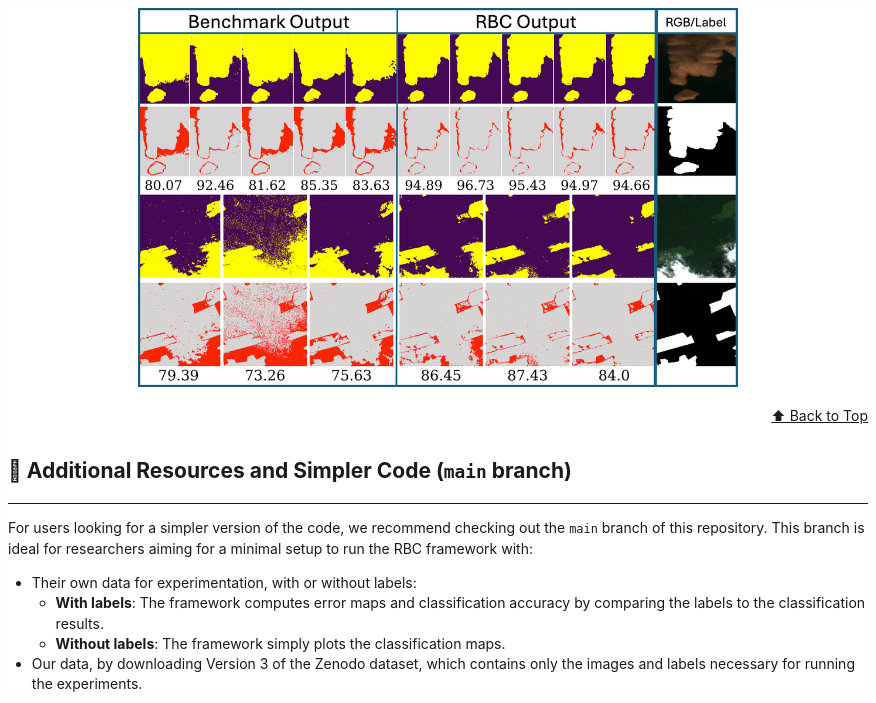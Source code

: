 

<div align="center">
  <img alt="Study Area Land Cover Classification" src="plot_figures/readme_figures/results.png" width="600"/>
</div>

</div>

<p align="right"><a href="#Recursive-Bayesian-Classification-Framework-for-Satellite-Imaging-Time-Series️">⬆ Back to Top</a></p>


## 🚦 Additional Resources and Simpler Code (`main` branch)

---
For users looking for a simpler version of the code, we recommend checking out the `main` branch of this repository. This branch is ideal for researchers aiming for a minimal setup to run the RBC framework with:

- Their own data for experimentation, with or without labels:
  - **With labels**: The framework computes error maps and classification accuracy by comparing the labels to the classification results.
  - **Without labels**: The framework simply plots the classification maps.
- Our data, by downloading Version 3 of the Zenodo dataset, which contains only the images and labels necessary for running the experiments.
